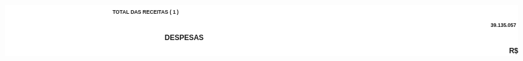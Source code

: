   <td width=551 colspan=2 valign=top style='width:413.15pt;border-top:none;
  border-left:solid black 1.5pt;border-bottom:solid black 1.5pt;border-right:
  solid black 1.0pt;mso-border-top-alt:solid black 1.5pt;mso-border-alt:solid black 1.5pt;
  mso-border-right-alt:solid black .75pt;background:#CCFFCC;padding:0cm 0cm 0cm 0cm;
  height:10.8pt;mso-height-rule:exactly'>
  <p class=TableParagraph style='margin-top:1.2pt;margin-right:0cm;margin-bottom:
  0cm;margin-left:135.35pt;margin-bottom:.0001pt'><b style='mso-bidi-font-weight:
  normal'><span lang=EN-US style='font-size:6.5pt;mso-bidi-font-size:11.0pt;
  font-family:"Arial","sans-serif";mso-hansi-font-family:Calibri;mso-hansi-theme-font:
  minor-latin;mso-bidi-font-family:"Times New Roman";mso-bidi-theme-font:minor-bidi;
  mso-font-width:105%'>TOTAL <span style='letter-spacing:-.15pt'>DAS </span>RECEITAS
  ( 1<span style='letter-spacing:-.25pt'> </span>)</span></b><span lang=EN-US
  style='font-size:6.5pt;font-family:"Arial","sans-serif";mso-fareast-font-family:
  Arial'><o:p></o:p></span></p>
  </td>
  <td width=94 valign=top style='width:70.85pt;border-top:none;border-left:
  none;border-bottom:solid black 1.5pt;border-right:solid black 1.5pt;
  mso-border-top-alt:solid black 1.5pt;mso-border-left-alt:solid black 1.5pt;
  background:#CCFFCC;padding:0cm 0cm 0cm 0cm;height:10.8pt;mso-height-rule:
  exactly'>
  <p class=TableParagraph align=right style='margin-top:1.2pt;margin-right:
  2.65pt;margin-bottom:0cm;margin-left:0cm;margin-bottom:.0001pt;text-align:
  right'><b style='mso-bidi-font-weight:normal'><span lang=EN-US
  style='font-size:6.5pt;mso-bidi-font-size:11.0pt;font-family:"Arial","sans-serif";
  mso-hansi-font-family:Calibri;mso-hansi-theme-font:minor-latin;mso-bidi-font-family:
  "Times New Roman";mso-bidi-theme-font:minor-bidi;letter-spacing:-.05pt;
  mso-font-width:105%'>39.135.057</span></b><span lang=EN-US style='font-size:
  6.5pt;font-family:"Arial","sans-serif";mso-fareast-font-family:Arial'><o:p></o:p></span></p>
  </td>
 </tr>
 <tr style='mso-yfti-irow:20;height:10.8pt;mso-height-rule:exactly'>
  <td width=551 colspan=2 valign=top style='width:413.15pt;border-top:none;
  border-left:solid black 1.5pt;border-bottom:solid black 1.5pt;border-right:
  solid black 1.0pt;mso-border-top-alt:solid black 1.5pt;mso-border-alt:solid black 1.5pt;
  mso-border-right-alt:solid black .75pt;background:#FFFF99;padding:0cm 0cm 0cm 0cm;
  height:10.8pt;mso-height-rule:exactly'>
  <p class=TableParagraph style='margin-top:1.2pt;margin-right:0cm;margin-bottom:
  0cm;margin-left:73.3pt;margin-bottom:.0001pt'><b style='mso-bidi-font-weight:
  normal'><span style='font-size:9.0pt;font-family:"Arial","sans-serif";
  mso-fareast-font-family:Arial;mso-ansi-language:PT-BR'><span
  style='mso-spacerun:yes'>                             </span><span
  style='mso-spacerun:yes'>                     </span><span
  style='mso-spacerun:yes'> </span>DESPESAS<o:p></o:p></span></b></p>
  </td>
  <td width=94 valign=top style='width:70.85pt;border-top:none;border-left:
  none;border-bottom:solid black 1.5pt;border-right:solid black 1.5pt;
  mso-border-top-alt:solid black 1.5pt;mso-border-left-alt:solid black 1.5pt;
  background:#FFFF99;padding:0cm 0cm 0cm 0cm;height:10.8pt;mso-height-rule:
  exactly'>
  <p class=TableParagraph align=right style='margin-top:1.2pt;margin-right:
  0cm;margin-bottom:0cm;margin-left:14.1pt;margin-bottom:.0001pt;text-align:
  right'><b style='mso-bidi-font-weight:normal'><span lang=EN-US
  style='font-size:9.0pt;font-family:"Arial","sans-serif";mso-fareast-font-family:
  Arial'>R$<o:p></o:p></span></b></p>
  </td>
 </tr>
 <tr style='mso-yfti-irow:21;height:10.8pt;mso-height-rule:exactly'>
  <td width=551 colspan=2 valign=top style='width:413.15pt;border-top:none;
  border-left:solid black 1.5pt;border-bottom:solid black 1.5pt;border-right:
  solid black 1.0pt;mso-border-top-alt:solid black 1.5pt;mso-border-alt:solid black 1.5pt;
  mso-border-right-alt:solid black .75pt;background:#FFFF99;padding:0cm 0cm 0cm 0cm;
  height:10.8pt;mso-height-rule:exactly'>
  <p class=TableParagraph style='margin-top:1.2pt;margin-right:0cm;margin-bottom:
  0cm;margin-left:73.3pt;margin-bottom:.0001pt'><b style='mso-bidi-font-weight: